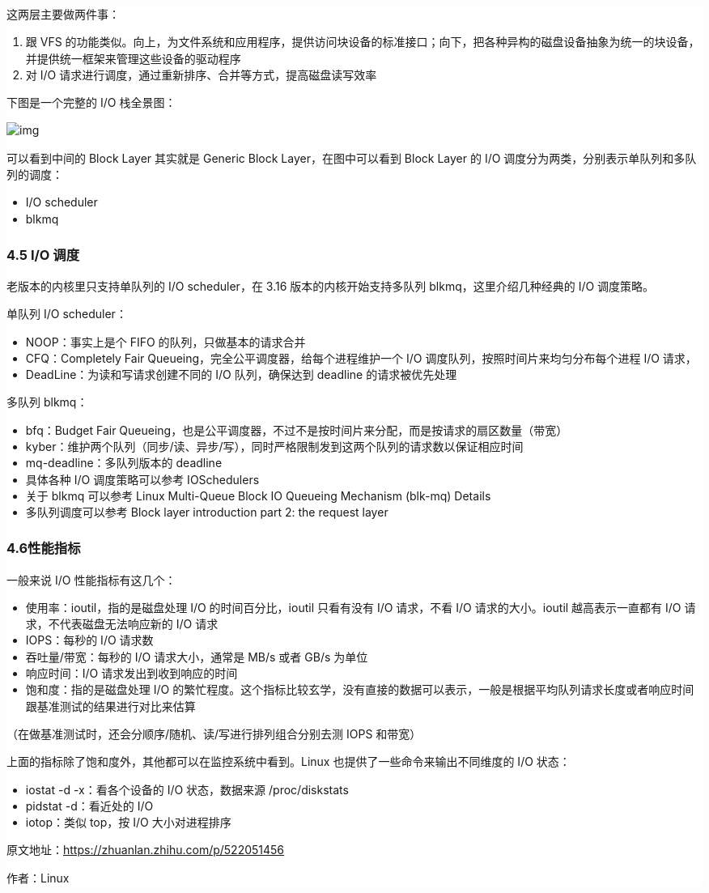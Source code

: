 这两层主要做两件事：

1. 跟 VFS 的功能类似。向上，为文件系统和应用程序，提供访问块设备的标准接口；向下，把各种异构的磁盘设备抽象为统一的块设备，并提供统一框架来管理这些设备的驱动程序
2. 对 I/O 请求进行调度，通过重新排序、合并等方式，提高磁盘读写效率

下图是一个完整的 I/O 栈全景图：

![img](https://pic4.zhimg.com/80/v2-509ac45dbd2c9c141d41a0a01a65eb37_720w.webp)

可以看到中间的 Block Layer 其实就是 Generic Block Layer，在图中可以看到 Block Layer 的 I/O 调度分为两类，分别表示单队列和多队列的调度：

- I/O scheduler
- blkmq

### 4.5 I/O 调度

老版本的内核里只支持单队列的 I/O scheduler，在 3.16 版本的内核开始支持多队列 blkmq，这里介绍几种经典的 I/O 调度策略。

单队列 I/O scheduler：

- NOOP：事实上是个 FIFO 的队列，只做基本的请求合并
- CFQ：Completely Fair Queueing，完全公平调度器，给每个进程维护一个 I/O 调度队列，按照时间片来均匀分布每个进程 I/O 请求，
- DeadLine：为读和写请求创建不同的 I/O 队列，确保达到 deadline 的请求被优先处理

多队列 blkmq：

- bfq：Budget Fair Queueing，也是公平调度器，不过不是按时间片来分配，而是按请求的扇区数量（带宽）
- kyber：维护两个队列（同步/读、异步/写），同时严格限制发到这两个队列的请求数以保证相应时间
- mq-deadline：多队列版本的 deadline
- 具体各种 I/O 调度策略可以参考 IOSchedulers
- 关于 blkmq 可以参考 Linux Multi-Queue Block IO Queueing Mechanism (blk-mq) Details
- 多队列调度可以参考 Block layer introduction part 2: the request layer

### 4.6性能指标

一般来说 I/O 性能指标有这几个：

- 使用率：ioutil，指的是磁盘处理 I/O 的时间百分比，ioutil 只看有没有 I/O 请求，不看 I/O 请求的大小。ioutil 越高表示一直都有 I/O 请求，不代表磁盘无法响应新的 I/O 请求
- IOPS：每秒的 I/O 请求数
- 吞吐量/带宽：每秒的 I/O 请求大小，通常是 MB/s 或者 GB/s 为单位
- 响应时间：I/O 请求发出到收到响应的时间
- 饱和度：指的是磁盘处理 I/O 的繁忙程度。这个指标比较玄学，没有直接的数据可以表示，一般是根据平均队列请求长度或者响应时间跟基准测试的结果进行对比来估算

（在做基准测试时，还会分顺序/随机、读/写进行排列组合分别去测 IOPS 和带宽）

上面的指标除了饱和度外，其他都可以在监控系统中看到。Linux 也提供了一些命令来输出不同维度的 I/O 状态：

- iostat -d -x：看各个设备的 I/O 状态，数据来源 /proc/diskstats
- pidstat -d：看近处的 I/O
- iotop：类似 top，按 I/O 大小对进程排序

原文地址：https://zhuanlan.zhihu.com/p/522051456

作者：Linux